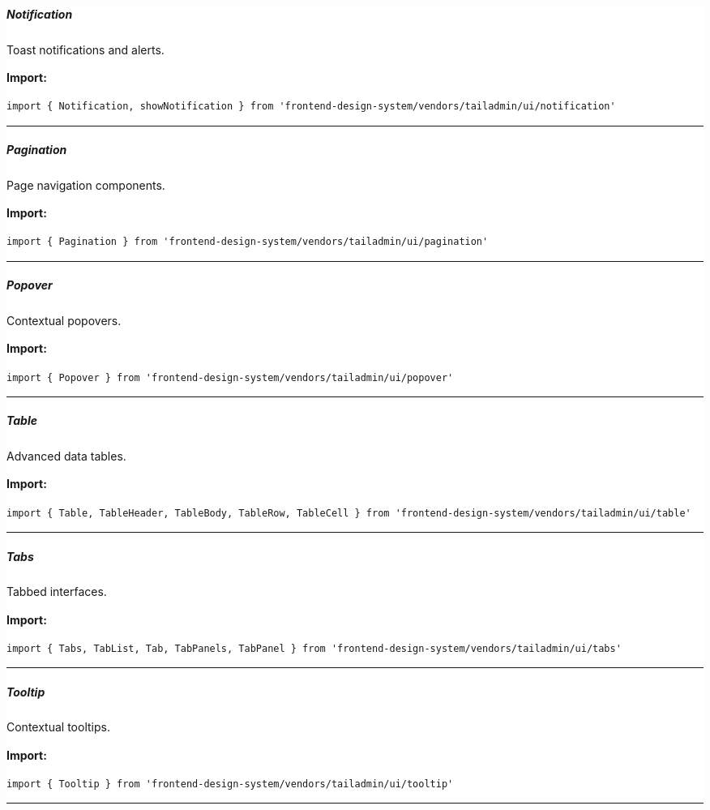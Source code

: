 
##### Notification
Toast notifications and alerts.

**Import:**
```tsx
import { Notification, showNotification } from 'frontend-design-system/vendors/tailadmin/ui/notification'
```

---

##### Pagination
Page navigation components.

**Import:**
```tsx
import { Pagination } from 'frontend-design-system/vendors/tailadmin/ui/pagination'
```

---

##### Popover
Contextual popovers.

**Import:**
```tsx
import { Popover } from 'frontend-design-system/vendors/tailadmin/ui/popover'
```

---

##### Table
Advanced data tables.

**Import:**
```tsx
import { Table, TableHeader, TableBody, TableRow, TableCell } from 'frontend-design-system/vendors/tailadmin/ui/table'
```

---

##### Tabs
Tabbed interfaces.

**Import:**
```tsx
import { Tabs, TabList, Tab, TabPanels, TabPanel } from 'frontend-design-system/vendors/tailadmin/ui/tabs'
```

---

##### Tooltip
Contextual tooltips.

**Import:**
```tsx
import { Tooltip } from 'frontend-design-system/vendors/tailadmin/ui/tooltip'
```

---